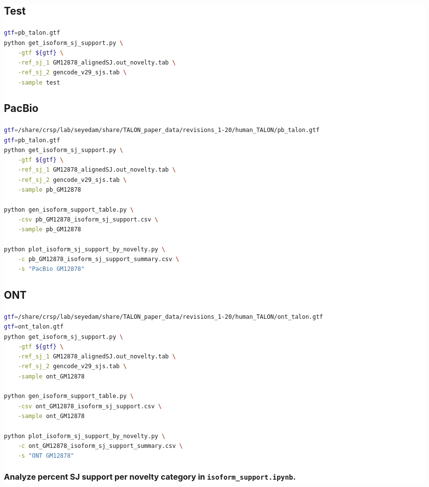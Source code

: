 ## Test
```bash
gtf=pb_talon.gtf
python get_isoform_sj_support.py \
	-gtf ${gtf} \
	-ref_sj_1 GM12878_alignedSJ.out_novelty.tab \
	-ref_sj_2 gencode_v29_sjs.tab \
	-sample test
```
 
## PacBio
```bash
gtf=/share/crsp/lab/seyedam/share/TALON_paper_data/revisions_1-20/human_TALON/pb_talon.gtf
gtf=pb_talon.gtf
python get_isoform_sj_support.py \
	-gtf ${gtf} \
	-ref_sj_1 GM12878_alignedSJ.out_novelty.tab \
	-ref_sj_2 gencode_v29_sjs.tab \
	-sample pb_GM12878
    
python gen_isoform_support_table.py \
	-csv pb_GM12878_isoform_sj_support.csv \
	-sample pb_GM12878
    
python plot_isoform_sj_support_by_novelty.py \
	-c pb_GM12878_isoform_sj_support_summary.csv \
	-s "PacBio GM12878"
```

## ONT
```bash
gtf=/share/crsp/lab/seyedam/share/TALON_paper_data/revisions_1-20/human_TALON/ont_talon.gtf
gtf=ont_talon.gtf
python get_isoform_sj_support.py \
	-gtf ${gtf} \
	-ref_sj_1 GM12878_alignedSJ.out_novelty.tab \
	-ref_sj_2 gencode_v29_sjs.tab \
	-sample ont_GM12878

python gen_isoform_support_table.py \
	-csv ont_GM12878_isoform_sj_support.csv \
	-sample ont_GM12878
    
python plot_isoform_sj_support_by_novelty.py \
	-c ont_GM12878_isoform_sj_support_summary.csv \
	-s "ONT GM12878"
```

### Analyze percent SJ support per novelty category in `isoform_support.ipynb`.
